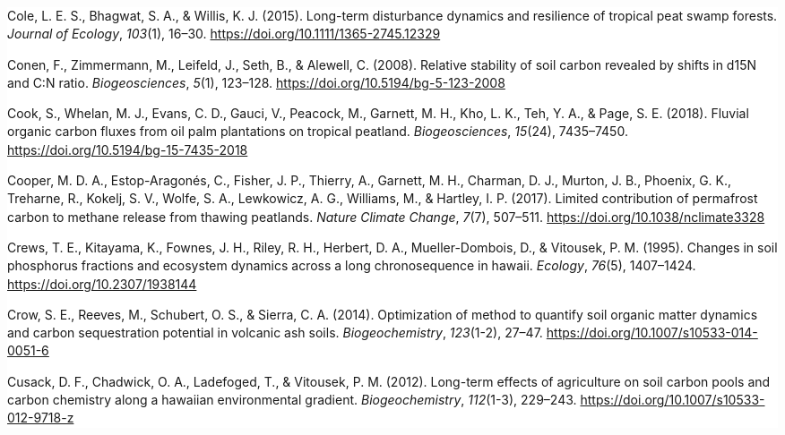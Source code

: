 Cole, L. E. S., Bhagwat, S. A., & Willis, K. J. (2015). Long-term
disturbance dynamics and resilience of tropical peat swamp forests.
*Journal of Ecology*, *103*(1), 16–30.
<https://doi.org/10.1111/1365-2745.12329>

</div>

<div id="ref-Conen_2008" class="csl-entry">

Conen, F., Zimmermann, M., Leifeld, J., Seth, B., & Alewell, C. (2008).
Relative stability of soil carbon revealed by shifts in d15N
and C:N ratio. *Biogeosciences*, *5*(1), 123–128.
<https://doi.org/10.5194/bg-5-123-2008>

</div>

<div id="ref-Cook_2018" class="csl-entry">

Cook, S., Whelan, M. J., Evans, C. D., Gauci, V., Peacock, M., Garnett,
M. H., Kho, L. K., Teh, Y. A., & Page, S. E. (2018). Fluvial organic
carbon fluxes from oil palm plantations on tropical peatland.
*Biogeosciences*, *15*(24), 7435–7450.
<https://doi.org/10.5194/bg-15-7435-2018>

</div>

<div id="ref-Cooper_2017" class="csl-entry">

Cooper, M. D. A., Estop-Aragonés, C., Fisher, J. P., Thierry, A.,
Garnett, M. H., Charman, D. J., Murton, J. B., Phoenix, G. K., Treharne,
R., Kokelj, S. V., Wolfe, S. A., Lewkowicz, A. G., Williams, M., &
Hartley, I. P. (2017). Limited contribution of permafrost carbon to
methane release from thawing peatlands. *Nature Climate Change*, *7*(7),
507–511. <https://doi.org/10.1038/nclimate3328>

</div>

<div id="ref-Crews_1995" class="csl-entry">

Crews, T. E., Kitayama, K., Fownes, J. H., Riley, R. H., Herbert, D. A.,
Mueller-Dombois, D., & Vitousek, P. M. (1995). Changes in soil
phosphorus fractions and ecosystem dynamics across a long chronosequence
in hawaii. *Ecology*, *76*(5), 1407–1424.
<https://doi.org/10.2307/1938144>

</div>

<div id="ref-Crow_2014" class="csl-entry">

Crow, S. E., Reeves, M., Schubert, O. S., & Sierra, C. A. (2014).
Optimization of method to quantify soil organic matter dynamics and
carbon sequestration potential in volcanic ash soils. *Biogeochemistry*,
*123*(1-2), 27–47. <https://doi.org/10.1007/s10533-014-0051-6>

</div>

<div id="ref-Cusack_2012" class="csl-entry">

Cusack, D. F., Chadwick, O. A., Ladefoged, T., & Vitousek, P. M. (2012).
Long-term effects of agriculture on soil carbon pools and carbon
chemistry along a hawaiian environmental gradient. *Biogeochemistry*,
*112*(1-3), 229–243. <https://doi.org/10.1007/s10533-012-9718-z>
